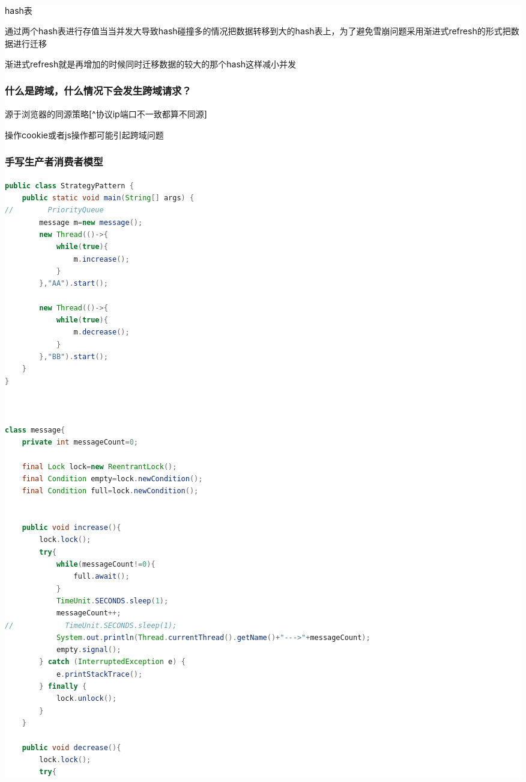   hash表
  
  通过两个hash表进行存值当当并发大导致hash碰撞多的情况把数据转移到大的hash表上，为了避免雪崩问题采用渐进式refresh的形式把数据进行迁移
  
  渐进式refresh就是再增加的时候同时迁移数据的较大的那个hash这样减小并发

### 什么是跨域，什么情况下会发生跨域请求？

  源于浏览器的同源策略[^协议ip端口不一致都算不同源]

  操作cookie或者js操作都可能引起跨域问题



### 手写生产者消费者模型 

```java
public class StrategyPattern {
    public static void main(String[] args) {
//        PriorityQueue
        message m=new message();
        new Thread(()->{
            while(true){
                m.increase();
            }
        },"AA").start();

        new Thread(()->{
            while(true){
                m.decrease();
            }
        },"BB").start();
    }
}



class message{
    private int messageCount=0;

    final Lock lock=new ReentrantLock();
    final Condition empty=lock.newCondition();
    final Condition full=lock.newCondition();


    public void increase(){
        lock.lock();
        try{
            while(messageCount!=0){
                full.await();
            }
            TimeUnit.SECONDS.sleep(1);
            messageCount++;
//            TimeUnit.SECONDS.sleep(1);
            System.out.println(Thread.currentThread().getName()+"--->"+messageCount);
            empty.signal();
        } catch (InterruptedException e) {
            e.printStackTrace();
        } finally {
            lock.unlock();
        }
    }

    public void decrease(){
        lock.lock();
        try{
```